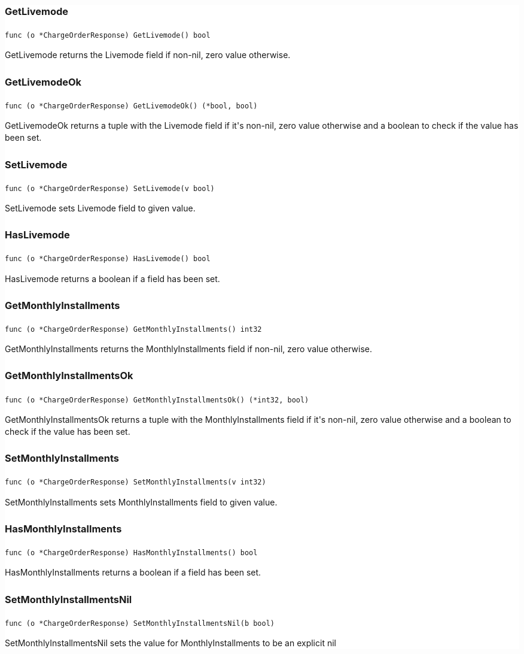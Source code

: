 ### GetLivemode

`func (o *ChargeOrderResponse) GetLivemode() bool`

GetLivemode returns the Livemode field if non-nil, zero value otherwise.

### GetLivemodeOk

`func (o *ChargeOrderResponse) GetLivemodeOk() (*bool, bool)`

GetLivemodeOk returns a tuple with the Livemode field if it's non-nil, zero value otherwise
and a boolean to check if the value has been set.

### SetLivemode

`func (o *ChargeOrderResponse) SetLivemode(v bool)`

SetLivemode sets Livemode field to given value.

### HasLivemode

`func (o *ChargeOrderResponse) HasLivemode() bool`

HasLivemode returns a boolean if a field has been set.

### GetMonthlyInstallments

`func (o *ChargeOrderResponse) GetMonthlyInstallments() int32`

GetMonthlyInstallments returns the MonthlyInstallments field if non-nil, zero value otherwise.

### GetMonthlyInstallmentsOk

`func (o *ChargeOrderResponse) GetMonthlyInstallmentsOk() (*int32, bool)`

GetMonthlyInstallmentsOk returns a tuple with the MonthlyInstallments field if it's non-nil, zero value otherwise
and a boolean to check if the value has been set.

### SetMonthlyInstallments

`func (o *ChargeOrderResponse) SetMonthlyInstallments(v int32)`

SetMonthlyInstallments sets MonthlyInstallments field to given value.

### HasMonthlyInstallments

`func (o *ChargeOrderResponse) HasMonthlyInstallments() bool`

HasMonthlyInstallments returns a boolean if a field has been set.

### SetMonthlyInstallmentsNil

`func (o *ChargeOrderResponse) SetMonthlyInstallmentsNil(b bool)`

 SetMonthlyInstallmentsNil sets the value for MonthlyInstallments to be an explicit nil
